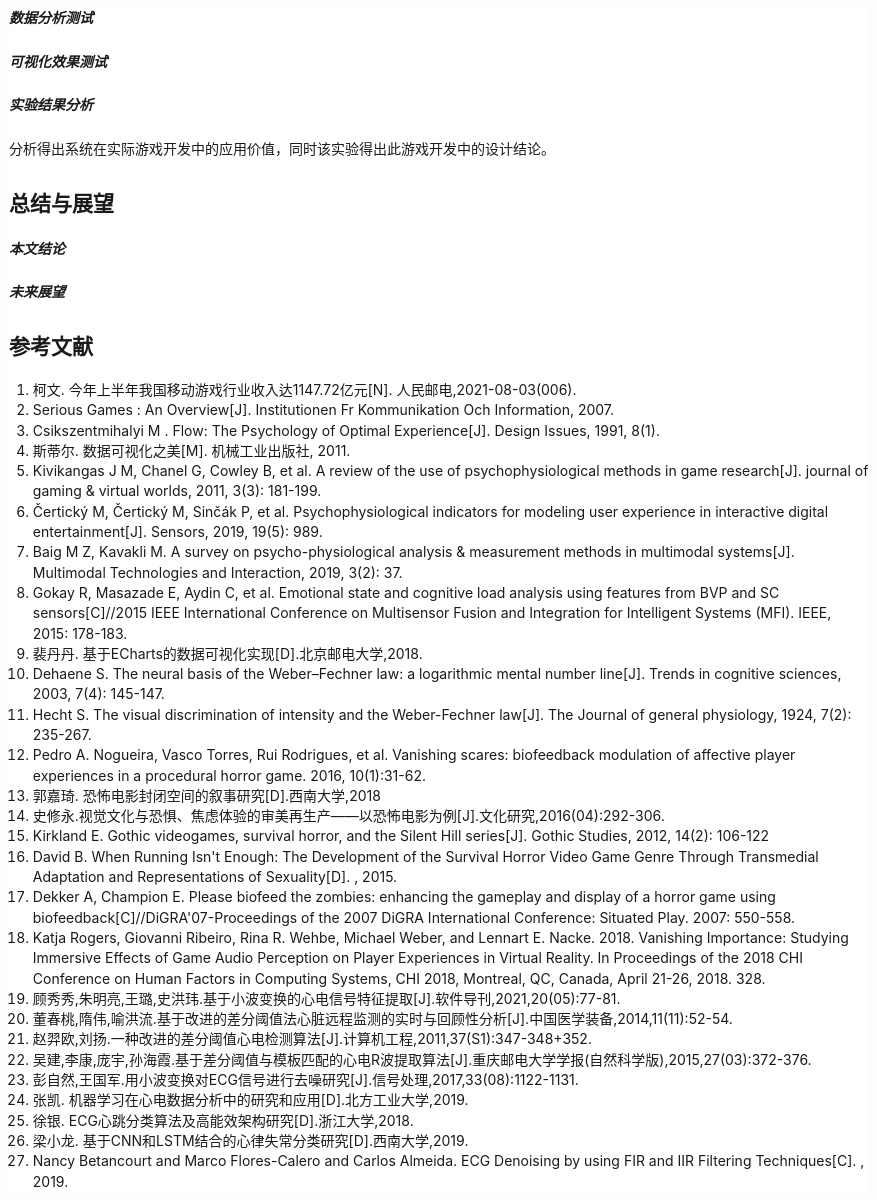 ##### 数据分析测试

##### 可视化效果测试 

##### 实验结果分析

分析得出系统在实际游戏开发中的应用价值，同时该实验得出此游戏开发中的设计结论。

## 总结与展望

##### 本文结论

##### 未来展望

## 参考文献

1. 柯文. 今年上半年我国移动游戏行业收入达1147.72亿元[N]. 人民邮电,2021-08-03(006).
2. Serious Games : An Overview[J]. Institutionen Fr Kommunikation Och Information, 2007.
3. Csikszentmihalyi M . Flow: The Psychology of Optimal Experience[J]. Design Issues, 1991, 8(1).
4. 斯蒂尔. 数据可视化之美[M]. 机械工业出版社, 2011.
5. Kivikangas J M, Chanel G, Cowley B, et al. A review of the use of psychophysiological methods in game research[J]. journal of gaming & virtual worlds, 2011, 3(3): 181-199.
6. Čertický M, Čertický M, Sinčák P, et al. Psychophysiological indicators for modeling user experience in interactive digital entertainment[J]. Sensors, 2019, 19(5): 989.
7. Baig M Z, Kavakli M. A survey on psycho-physiological analysis & measurement methods in multimodal systems[J]. Multimodal Technologies and Interaction, 2019, 3(2): 37.
8. Gokay R, Masazade E, Aydin C, et al. Emotional state and cognitive load analysis using features from BVP and SC sensors[C]//2015 IEEE International Conference on Multisensor Fusion and Integration for Intelligent Systems (MFI). IEEE, 2015: 178-183.
9. 裴丹丹. 基于ECharts的数据可视化实现[D].北京邮电大学,2018.
10. Dehaene S. The neural basis of the Weber–Fechner law: a logarithmic mental number line[J]. Trends in cognitive sciences, 2003, 7(4): 145-147.
11. Hecht S. The visual discrimination of intensity and the Weber-Fechner law[J]. The Journal of general physiology, 1924, 7(2): 235-267.
12. Pedro A. Nogueira, Vasco Torres, Rui Rodrigues, et al. Vanishing scares: biofeedback modulation of affective player experiences in a procedural horror game. 2016, 10(1):31-62.
13. 郭嘉琦. 恐怖电影封闭空间的叙事研究[D].西南大学,2018
14. 史修永.视觉文化与恐惧、焦虑体验的审美再生产——以恐怖电影为例[J].文化研究,2016(04):292-306.
15. Kirkland E. Gothic videogames, survival horror, and the Silent Hill series[J]. Gothic Studies, 2012, 14(2): 106-122
16. David B. When Running Isn't Enough: The Development of the Survival Horror Video Game Genre Through Transmedial Adaptation and Representations of Sexuality[D]. , 2015.
17. Dekker A, Champion E. Please biofeed the zombies: enhancing the gameplay and display of a horror game using biofeedback[C]//DiGRA'07-Proceedings of the 2007 DiGRA International Conference: Situated Play. 2007: 550-558.
18. Katja Rogers, Giovanni Ribeiro, Rina R. Wehbe, Michael Weber, and Lennart E. Nacke. 2018. Vanishing Importance: Studying Immersive Effects of Game Audio Perception on Player Experiences in Virtual Reality. In Proceedings of the 2018 CHI Conference on Human Factors in Computing Systems, CHI 2018, Montreal, QC, Canada, April 21-26, 2018. 328. 
19. 顾秀秀,朱明亮,王璐,史洪玮.基于小波变换的心电信号特征提取[J].软件导刊,2021,20(05):77-81.
20. 董春桃,隋伟,喻洪流.基于改进的差分阈值法心脏远程监测的实时与回顾性分析[J].中国医学装备,2014,11(11):52-54.
21. 赵羿欧,刘扬.一种改进的差分阈值心电检测算法[J].计算机工程,2011,37(S1):347-348+352.
22. 吴建,李康,庞宇,孙海霞.基于差分阈值与模板匹配的心电R波提取算法[J].重庆邮电大学学报(自然科学版),2015,27(03):372-376.
23. 彭自然,王国军.用小波变换对ECG信号进行去噪研究[J].信号处理,2017,33(08):1122-1131.
24. 张凯. 机器学习在心电数据分析中的研究和应用[D].北方工业大学,2019.
25. 徐银. ECG心跳分类算法及高能效架构研究[D].浙江大学,2018.
26. 梁小龙. 基于CNN和LSTM结合的心律失常分类研究[D].西南大学,2019.
27. Nancy Betancourt and Marco Flores-Calero and Carlos Almeida. ECG Denoising by using FIR and IIR Filtering Techniques[C]. , 2019.



[^图1]: ECG电信号形成的原理
[^图2]: 我们将整个系统分为四个功能性模块
